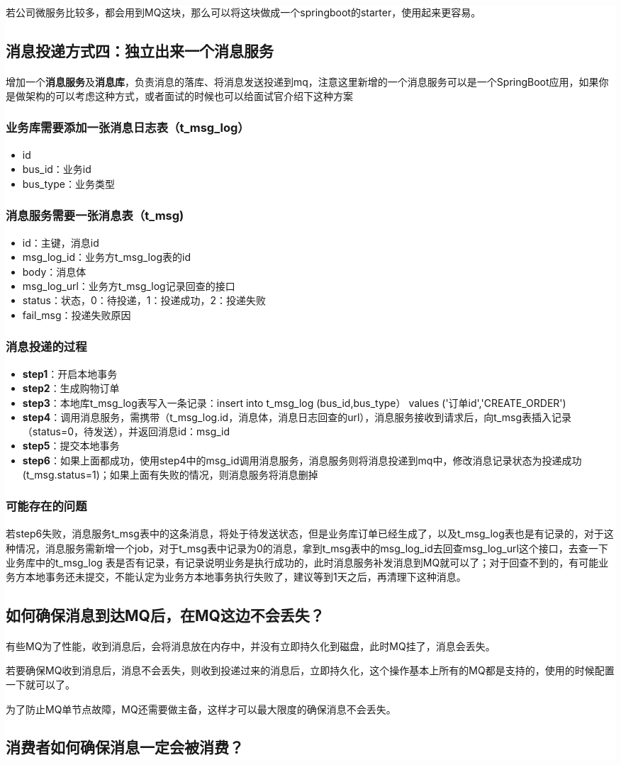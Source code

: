 若公司微服务比较多，都会用到MQ这块，那么可以将这块做成一个springboot的starter，使用起来更容易。



## 消息投递方式四：独立出来一个消息服务

增加一个**消息服务**及**消息库**，负责消息的落库、将消息发送投递到mq，注意这里新增的一个消息服务可以是一个SpringBoot应用，如果你是做架构的可以考虑这种方式，或者面试的时候也可以给面试官介绍下这种方案

### 业务库需要添加一张消息日志表（t_msg_log）

- id
- bus_id：业务id
- bus_type：业务类型

### 消息服务需要一张消息表（t_msg)

- id：主键，消息id
- msg_log_id：业务方t_msg_log表的id
- body：消息体
- msg_log_url：业务方t_msg_log记录回查的接口
- status：状态，0：待投递，1：投递成功，2：投递失败
- fail_msg：投递失败原因

### 消息投递的过程

- **step1**：开启本地事务
- **step2**：生成购物订单
- **step3**：本地库t_msg_log表写入一条记录：insert into t_msg_log (bus_id,bus_type） values ('订单id','CREATE_ORDER')
- **step4**：调用消息服务，需携带（t_msg_log.id，消息体，消息日志回查的url），消息服务接收到请求后，向t_msg表插入记录（status=0，待发送），并返回消息id：msg_id
- **step5**：提交本地事务
- **step6**：如果上面都成功，使用step4中的msg_id调用消息服务，消息服务则将消息投递到mq中，修改消息记录状态为投递成功(t_msg.status=1)；如果上面有失败的情况，则消息服务将消息删掉

### 可能存在的问题

若step6失败，消息服务t_msg表中的这条消息，将处于待发送状态，但是业务库订单已经生成了，以及t_msg_log表也是有记录的，对于这种情况，消息服务需新增一个job，对于t_msg表中记录为0的消息，拿到t_msg表中的msg_log_id去回查msg_log_url这个接口，去查一下业务库中的t_msg_log 表是否有记录，有记录说明业务是执行成功的，此时消息服务补发消息到MQ就可以了；对于回查不到的，有可能业务方本地事务还未提交，不能认定为业务方本地事务执行失败了，建议等到1天之后，再清理下这种消息。



## 如何确保消息到达MQ后，在MQ这边不会丢失？

有些MQ为了性能，收到消息后，会将消息放在内存中，并没有立即持久化到磁盘，此时MQ挂了，消息会丢失。

若要确保MQ收到消息后，消息不会丢失，则收到投递过来的消息后，立即持久化，这个操作基本上所有的MQ都是支持的，使用的时候配置一下就可以了。

为了防止MQ单节点故障，MQ还需要做主备，这样才可以最大限度的确保消息不会丢失。



## 消费者如何确保消息一定会被消费？
